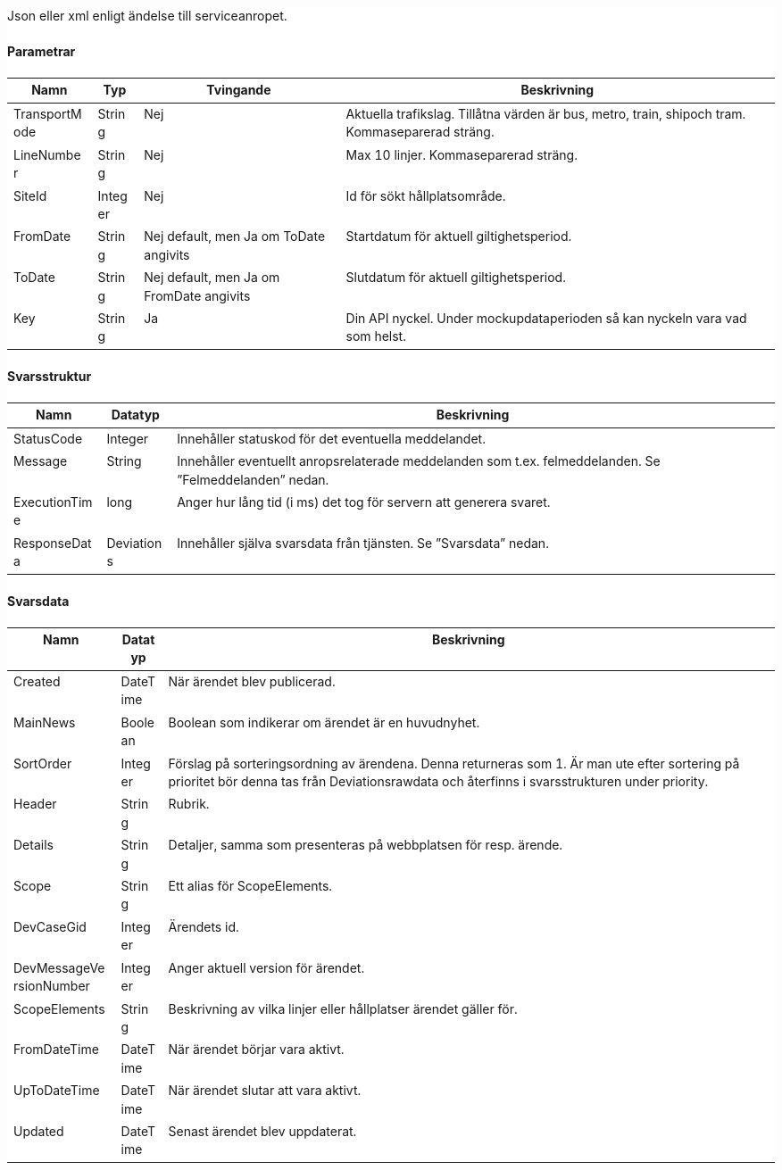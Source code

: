 Json eller xml enligt ändelse till serviceanropet.

#### Parametrar

| Namn          | Typ     | Tvingande                                | Beskrivning                                                                                     |
|---------------|---------|------------------------------------------|-------------------------------------------------------------------------------------------------|
| TransportMode | String  | Nej                                      | Aktuella trafikslag. Tillåtna värden är bus, metro, train, shipoch tram. Kommaseparerad sträng. |
| LineNumber    | String  | Nej                                      | Max 10 linjer. Kommaseparerad sträng.                                                           |
| SiteId        | Integer | Nej                                      | Id för sökt hållplatsområde.                                                                    |
| FromDate      | String  | Nej default, men Ja om ToDate angivits   | Startdatum för aktuell giltighetsperiod.                                                        |
| ToDate        | String  | Nej default, men Ja om FromDate angivits | Slutdatum för aktuell giltighetsperiod.                                                         |
| Key           | String  | Ja                                       | Din API nyckel. Under mockupdataperioden så kan nyckeln vara vad som helst.                     |

#### Svarsstruktur

| Namn          | Datatyp    | Beskrivning                                                                                             |
|---------------|------------|---------------------------------------------------------------------------------------------------------|
| StatusCode    | Integer    | Innehåller statuskod för det eventuella meddelandet.                                                    |
| Message       | String     | Innehåller eventuellt anropsrelaterade meddelanden som t.ex. felmeddelanden. Se ”Felmeddelanden” nedan. |
| ExecutionTime | long       | Anger hur lång tid (i ms) det tog för servern att generera svaret.                                      |
| ResponseData  | Deviations | Innehåller själva svarsdata från tjänsten. Se ”Svarsdata” nedan.                                        |

#### Svarsdata

| Namn                    | Datatyp  | Beskrivning                                                                                                                                                                                    |
|-------------------------|----------|------------------------------------------------------------------------------------------------------------------------------------------------------------------------------------------------|
| Created                 | DateTime | När ärendet blev publicerad.                                                                                                                                                                   |
| MainNews                | Boolean  | Boolean som indikerar om ärendet är en huvudnyhet.                                                                                                                                             |
| SortOrder               | Integer  | Förslag på sorteringsordning av ärendena. Denna returneras som 1. Är man ute efter sortering på prioritet bör denna tas från Deviationsrawdata och återfinns i svarsstrukturen under priority. |
| Header                  | String   | Rubrik.                                                                                                                                                                                        |
| Details                 | String   | Detaljer, samma som presenteras på webbplatsen för resp. ärende.                                                                                                                               |
| Scope                   | String   | Ett alias för ScopeElements.                                                                                                                                                                   |
| DevCaseGid              | Integer  | Ärendets id.                                                                                                                                                                                   |
| DevMessageVersionNumber | Integer  | Anger aktuell version för ärendet.                                                                                                                                                             |
| ScopeElements           | String   | Beskrivning av vilka linjer eller hållplatser ärendet gäller för.                                                                                                                              |
| FromDateTime            | DateTime | När ärendet börjar vara aktivt.                                                                                                                                                                |
| UpToDateTime            | DateTime | När ärendet slutar att vara aktivt.                                                                                                                                                            |
| Updated                 | DateTime | Senast ärendet blev uppdaterat.                                                                                                                                                                |
